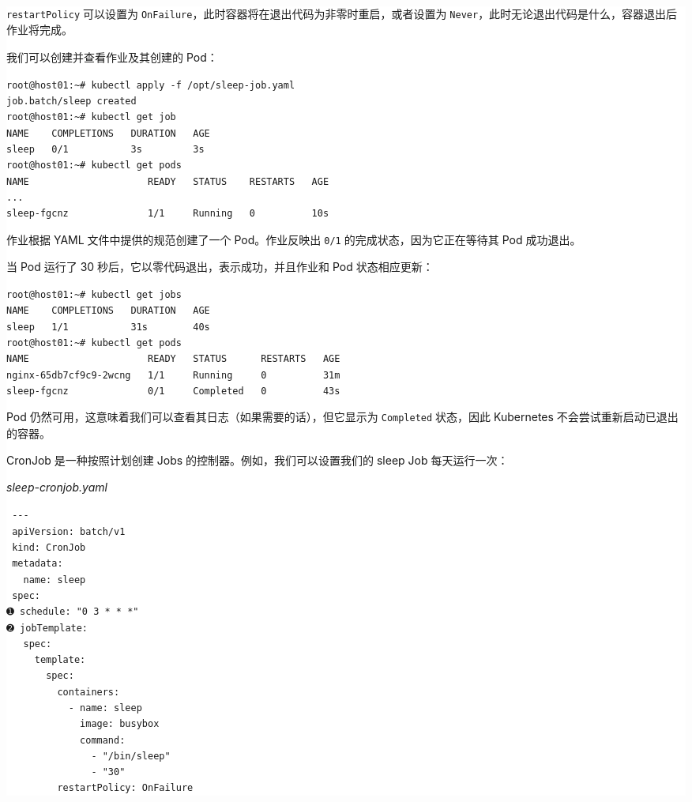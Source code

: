 `restartPolicy` 可以设置为 `OnFailure`，此时容器将在退出代码为非零时重启，或者设置为 `Never`，此时无论退出代码是什么，容器退出后作业将完成。

我们可以创建并查看作业及其创建的 Pod：

```
root@host01:~# kubectl apply -f /opt/sleep-job.yaml
job.batch/sleep created
root@host01:~# kubectl get job
NAME    COMPLETIONS   DURATION   AGE
sleep   0/1           3s         3s
root@host01:~# kubectl get pods
NAME                     READY   STATUS    RESTARTS   AGE
...
sleep-fgcnz              1/1     Running   0          10s
```

作业根据 YAML 文件中提供的规范创建了一个 Pod。作业反映出 `0/1` 的完成状态，因为它正在等待其 Pod 成功退出。

当 Pod 运行了 30 秒后，它以零代码退出，表示成功，并且作业和 Pod 状态相应更新：

```
root@host01:~# kubectl get jobs
NAME    COMPLETIONS   DURATION   AGE
sleep   1/1           31s        40s
root@host01:~# kubectl get pods
NAME                     READY   STATUS      RESTARTS   AGE
nginx-65db7cf9c9-2wcng   1/1     Running     0          31m
sleep-fgcnz              0/1     Completed   0          43s
```

Pod 仍然可用，这意味着我们可以查看其日志（如果需要的话），但它显示为 `Completed` 状态，因此 Kubernetes 不会尝试重新启动已退出的容器。

CronJob 是一种按照计划创建 Jobs 的控制器。例如，我们可以设置我们的 sleep Job 每天运行一次：

*sleep-cronjob.yaml*

```
 ---
 apiVersion: batch/v1
 kind: CronJob
 metadata:
   name: sleep
 spec:
➊ schedule: "0 3 * * *"
➋ jobTemplate: 
   spec:
     template:
       spec:
         containers:
           - name: sleep
             image: busybox
             command: 
               - "/bin/sleep"
               - "30"
         restartPolicy: OnFailure
```
